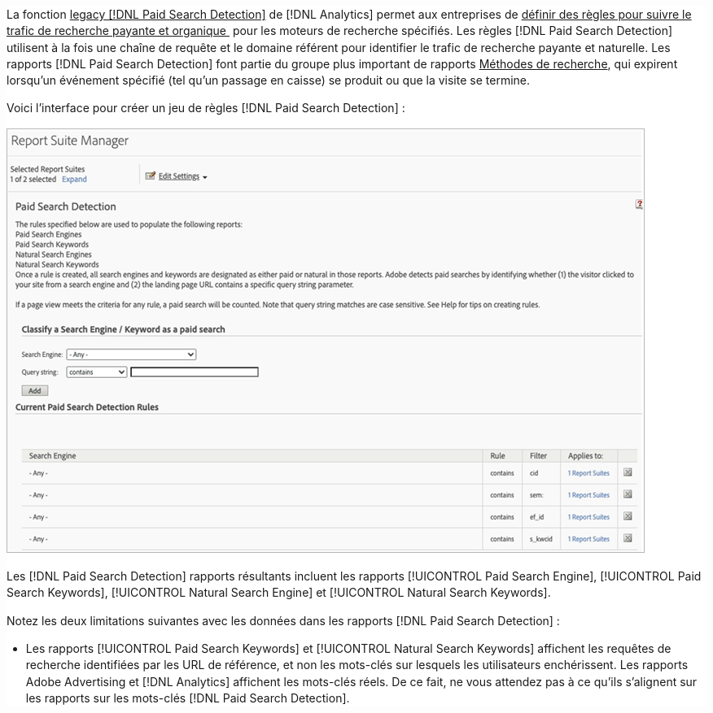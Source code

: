 La fonction [legacy [!DNL Paid Search Detection]](https://experienceleague.adobe.com/docs/analytics/admin/admin-tools/manage-report-suites/edit-report-suite/report-suite-general/paid-search-detection/paid-search-detection.html?lang=fr) de [!DNL Analytics] permet aux entreprises de [&#x200B; définir des règles pour suivre le trafic de recherche payante et organique &#x200B;](https://experienceleague.adobe.com/docs/analytics/admin/admin-tools/paid-search-detection/t-paid-search-detection.html?lang=fr) pour les moteurs de recherche spécifiés. Les règles [!DNL Paid Search Detection] utilisent à la fois une chaîne de requête et le domaine référent pour identifier le trafic de recherche payante et naturelle. Les rapports [!DNL Paid Search Detection] font partie du groupe plus important de rapports [Méthodes de recherche](https://experienceleague.adobe.com/docs/analytics/admin/admin-tools/finding-methods.html?lang=fr), qui expirent lorsqu’un événement spécifié (tel qu’un passage en caisse) se produit ou que la visite se termine.

Voici l’interface pour créer un jeu de règles [!DNL Paid Search Detection] :

![Exemple d’un jeu de règles de détection de recherche payante dans [!DNL Analytics]](/help/integrations/assets/a4adc-paid-search-detection.png)

Les [!DNL Paid Search Detection] rapports résultants incluent les rapports [!UICONTROL Paid Search Engine], [!UICONTROL Paid Search Keywords], [!UICONTROL Natural Search Engine] et [!UICONTROL Natural Search Keywords].

Notez les deux limitations suivantes avec les données dans les rapports [!DNL Paid Search Detection] :

* Les rapports [!UICONTROL Paid Search Keywords] et [!UICONTROL Natural Search Keywords] affichent les requêtes de recherche identifiées par les URL de référence, et non les mots-clés sur lesquels les utilisateurs enchérissent. Les rapports Adobe Advertising et [!DNL Analytics] affichent les mots-clés réels. De ce fait, ne vous attendez pas à ce qu’ils s’alignent sur les rapports sur les mots-clés [!DNL Paid Search Detection].
